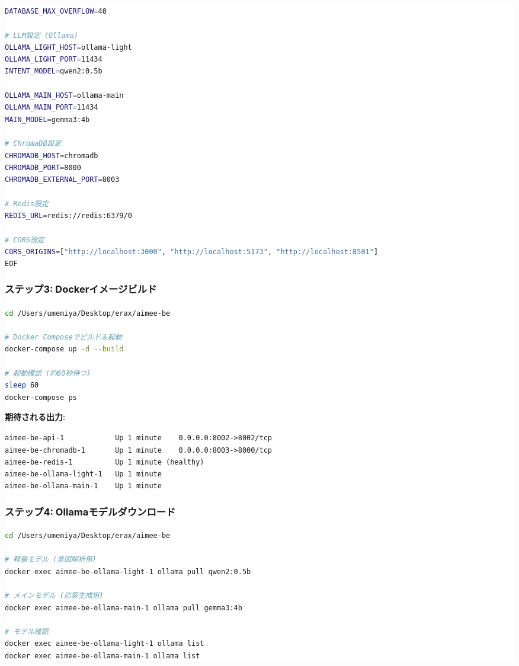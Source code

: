```bash
DATABASE_MAX_OVERFLOW=40

# LLM設定 (Ollama)
OLLAMA_LIGHT_HOST=ollama-light
OLLAMA_LIGHT_PORT=11434
INTENT_MODEL=qwen2:0.5b

OLLAMA_MAIN_HOST=ollama-main
OLLAMA_MAIN_PORT=11434
MAIN_MODEL=gemma3:4b

# ChromaDB設定
CHROMADB_HOST=chromadb
CHROMADB_PORT=8000
CHROMADB_EXTERNAL_PORT=8003

# Redis設定
REDIS_URL=redis://redis:6379/0

# CORS設定
CORS_ORIGINS=["http://localhost:3000", "http://localhost:5173", "http://localhost:8501"]
EOF
```

### ステップ3: Dockerイメージビルド

```bash
cd /Users/umemiya/Desktop/erax/aimee-be

# Docker Composeでビルド＆起動
docker-compose up -d --build

# 起動確認 (約60秒待つ)
sleep 60
docker-compose ps
```

**期待される出力**:
```
aimee-be-api-1            Up 1 minute    0.0.0.0:8002->8002/tcp
aimee-be-chromadb-1       Up 1 minute    0.0.0.0:8003->8000/tcp
aimee-be-redis-1          Up 1 minute (healthy)
aimee-be-ollama-light-1   Up 1 minute
aimee-be-ollama-main-1    Up 1 minute
```

### ステップ4: Ollamaモデルダウンロード

```bash
cd /Users/umemiya/Desktop/erax/aimee-be

# 軽量モデル (意図解析用)
docker exec aimee-be-ollama-light-1 ollama pull qwen2:0.5b

# メインモデル (応答生成用)
docker exec aimee-be-ollama-main-1 ollama pull gemma3:4b

# モデル確認
docker exec aimee-be-ollama-light-1 ollama list
docker exec aimee-be-ollama-main-1 ollama list
```
